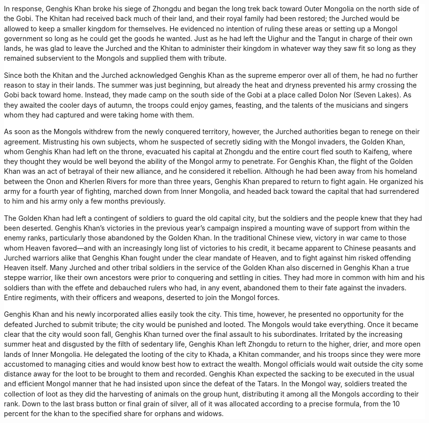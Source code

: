 In response, Genghis Khan broke his siege of Zhongdu and began the long trek back toward Outer Mongolia on the north side of the Gobi. The Khitan had received back much of their land, and their royal family had been restored; the Jurched would be allowed to keep a smaller kingdom for themselves. He evidenced no intention of ruling these areas or setting up a Mongol government so long as he could get the goods he wanted. Just as he had left the Uighur and the Tangut in charge of their own lands, he was glad to leave the Jurched and the Khitan to administer their kingdom in whatever way they saw fit so long as they remained subservient to the Mongols and supplied them with tribute.

Since both the Khitan and the Jurched acknowledged Genghis Khan as the supreme emperor over all of them, he had no further reason to stay in their lands. The summer was just beginning, but already the heat and dryness prevented his army crossing the Gobi back toward home. Instead, they made camp on the south side of the Gobi at a place called Dolon Nor \(Seven Lakes\). As they awaited the cooler days of autumn, the troops could enjoy games, feasting, and the talents of the musicians and singers whom they had captured and were taking home with them.

As soon as the Mongols withdrew from the newly conquered territory, however, the Jurched authorities began to renege on their agreement. Mistrusting his own subjects, whom he suspected of secretly siding with the Mongol invaders, the Golden Khan, whom Genghis Khan had left on the throne, evacuated his capital at Zhongdu and the entire court fled south to Kaifeng, where they thought they would be well beyond the ability of the Mongol army to penetrate. For Genghis Khan, the flight of the Golden Khan was an act of betrayal of their new alliance, and he considered it rebellion. Although he had been away from his homeland between the Onon and Kherlen Rivers for more than three years, Genghis Khan prepared to return to fight again. He organized his army for a fourth year of fighting, marched down from Inner Mongolia, and headed back toward the capital that had surrendered to him and his army only a few months previously.

The Golden Khan had left a contingent of soldiers to guard the old capital city, but the soldiers and the people knew that they had been deserted. Genghis Khan’s victories in the previous year’s campaign inspired a mounting wave of support from within the enemy ranks, particularly those abandoned by the Golden Khan. In the traditional Chinese view, victory in war came to those whom Heaven favored—and with an increasingly long list of victories to his credit, it became apparent to Chinese peasants and Jurched warriors alike that Genghis Khan fought under the clear mandate of Heaven, and to fight against him risked offending Heaven itself. Many Jurched and other tribal soldiers in the service of the Golden Khan also discerned in Genghis Khan a true steppe warrior, like their own ancestors were prior to conquering and settling in cities. They had more in common with him and his soldiers than with the effete and debauched rulers who had, in any event, abandoned them to their fate against the invaders. Entire regiments, with their officers and weapons, deserted to join the Mongol forces.

Genghis Khan and his newly incorporated allies easily took the city. This time, however, he presented no opportunity for the defeated Jurched to submit tribute; the city would be punished and looted. The Mongols would take everything. Once it became clear that the city would soon fall, Genghis Khan turned over the final assault to his subordinates. Irritated by the increasing summer heat and disgusted by the filth of sedentary life, Genghis Khan left Zhongdu to return to the higher, drier, and more open lands of Inner Mongolia. He delegated the looting of the city to Khada, a Khitan commander, and his troops since they were more accustomed to managing cities and would know best how to extract the wealth. Mongol officials would wait outside the city some distance away for the loot to be brought to them and recorded. Genghis Khan expected the sacking to be executed in the usual and efficient Mongol manner that he had insisted upon since the defeat of the Tatars. In the Mongol way, soldiers treated the collection of loot as they did the harvesting of animals on the group hunt, distributing it among all the Mongols according to their rank. Down to the last brass button or final grain of silver, all of it was allocated according to a precise formula, from the 10 percent for the khan to the specified share for orphans and widows.
